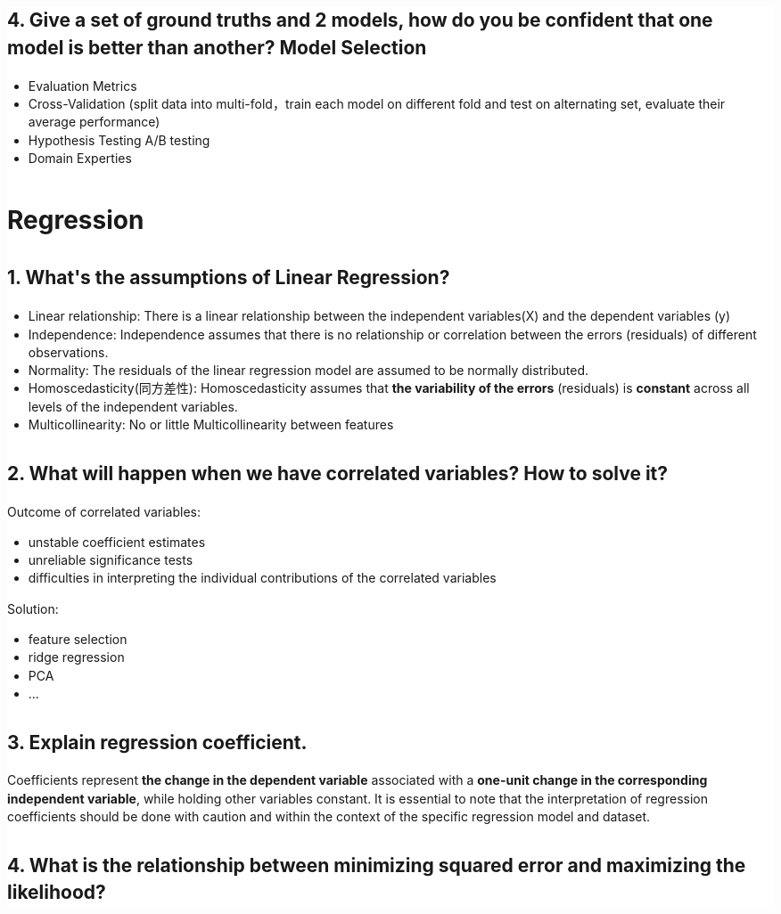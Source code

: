   
## 4. Give a set of ground truths and 2 models, how do you be confident that one model is better than another? Model Selection

- Evaluation Metrics
- Cross-Validation (split data into multi-fold，train each model on different fold and test on alternating set, evaluate their average performance)
- Hypothesis Testing A/B testing 
- Domain Experties


  
# Regression

## 1. What's the assumptions of Linear Regression?

- Linear relationship: There is a linear relationship between the independent variables(X) and the dependent variables (y)
- Independence: Independence assumes that there is no relationship or correlation between the errors (residuals) of different observations.
- Normality: The residuals of the linear regression model are assumed to be normally distributed.
- Homoscedasticity(同方差性): Homoscedasticity assumes that **the variability of the errors** (residuals) is **constant** across all levels of the independent variables.
- Multicollinearity: No or little Multicollinearity between features


## 2. What will happen when we have correlated variables? How to solve it?

Outcome of correlated variables: 
- unstable coefficient estimates
- unreliable significance tests
- difficulties in interpreting the individual contributions of the correlated variables
  
Solution: 
- feature selection
- ridge regression
- PCA
- ...

  
## 3. Explain regression coefficient.

Coefficients represent **the change in the dependent variable** associated with a **one-unit change in the corresponding independent variable**, while holding other variables constant. It is essential to note that the interpretation of regression coefficients should be done with caution and within the context of the specific regression model and dataset.


## 4. What is the relationship between minimizing squared error and maximizing the likelihood?
